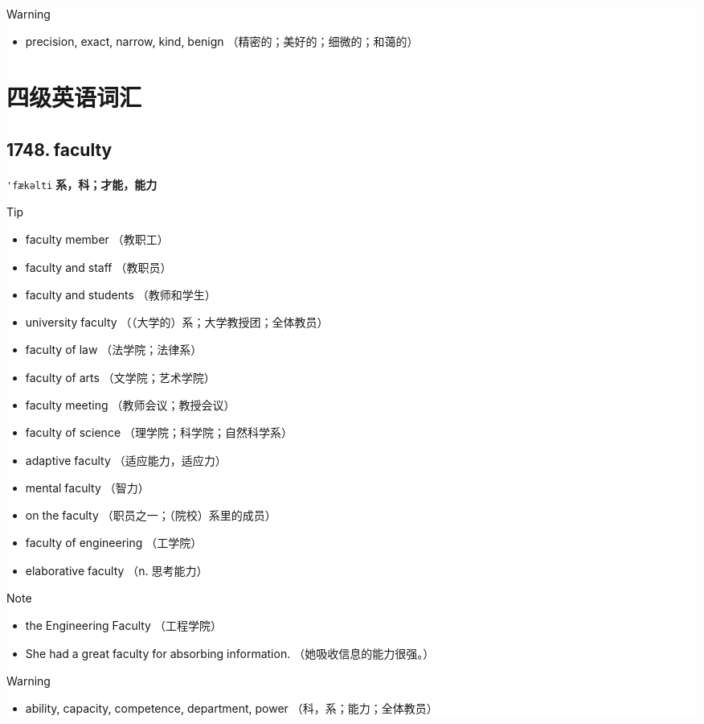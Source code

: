 > [!WARNING]
>
> - precision, exact, narrow, kind, benign （精密的；美好的；细微的；和蔼的）
>

# 四级英语词汇

## 1748. faculty

`'fækəlti`  **系，科；才能，能力**

> [!TIP]
>
> - faculty member （教职工）
>
> - faculty and staff （教职员）
>
> - faculty and students （教师和学生）
>
> - university faculty （（大学的）系；大学教授团；全体教员）
>
> - faculty of law （法学院；法律系）
>
> - faculty of arts （文学院；艺术学院）
>
> - faculty meeting （教师会议；教授会议）
>
> - faculty of science （理学院；科学院；自然科学系）
>
> - adaptive faculty （适应能力，适应力）
>
> - mental faculty （智力）
>
> - on the faculty （职员之一；（院校）系里的成员）
>
> - faculty of engineering （工学院）
>
> - elaborative faculty （n. 思考能力）
>

> [!NOTE]
>
> - the Engineering Faculty （工程学院）
>
> - She had a great faculty for absorbing information. （她吸收信息的能力很强。）
>

> [!WARNING]
>
> - ability, capacity, competence, department, power （科，系；能力；全体教员）
>
